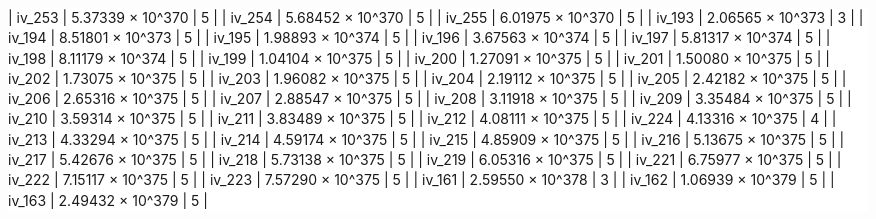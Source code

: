 | iv_253 | 5.37339 × 10^370 | 5 |
| iv_254 | 5.68452 × 10^370 | 5 |
| iv_255 | 6.01975 × 10^370 | 5 |
| iv_193 | 2.06565 × 10^373 | 3 |
| iv_194 | 8.51801 × 10^373 | 5 |
| iv_195 | 1.98893 × 10^374 | 5 |
| iv_196 | 3.67563 × 10^374 | 5 |
| iv_197 | 5.81317 × 10^374 | 5 |
| iv_198 | 8.11179 × 10^374 | 5 |
| iv_199 | 1.04104 × 10^375 | 5 |
| iv_200 | 1.27091 × 10^375 | 5 |
| iv_201 | 1.50080 × 10^375 | 5 |
| iv_202 | 1.73075 × 10^375 | 5 |
| iv_203 | 1.96082 × 10^375 | 5 |
| iv_204 | 2.19112 × 10^375 | 5 |
| iv_205 | 2.42182 × 10^375 | 5 |
| iv_206 | 2.65316 × 10^375 | 5 |
| iv_207 | 2.88547 × 10^375 | 5 |
| iv_208 | 3.11918 × 10^375 | 5 |
| iv_209 | 3.35484 × 10^375 | 5 |
| iv_210 | 3.59314 × 10^375 | 5 |
| iv_211 | 3.83489 × 10^375 | 5 |
| iv_212 | 4.08111 × 10^375 | 5 |
| iv_224 | 4.13316 × 10^375 | 4 |
| iv_213 | 4.33294 × 10^375 | 5 |
| iv_214 | 4.59174 × 10^375 | 5 |
| iv_215 | 4.85909 × 10^375 | 5 |
| iv_216 | 5.13675 × 10^375 | 5 |
| iv_217 | 5.42676 × 10^375 | 5 |
| iv_218 | 5.73138 × 10^375 | 5 |
| iv_219 | 6.05316 × 10^375 | 5 |
| iv_221 | 6.75977 × 10^375 | 5 |
| iv_222 | 7.15117 × 10^375 | 5 |
| iv_223 | 7.57290 × 10^375 | 5 |
| iv_161 | 2.59550 × 10^378 | 3 |
| iv_162 | 1.06939 × 10^379 | 5 |
| iv_163 | 2.49432 × 10^379 | 5 |